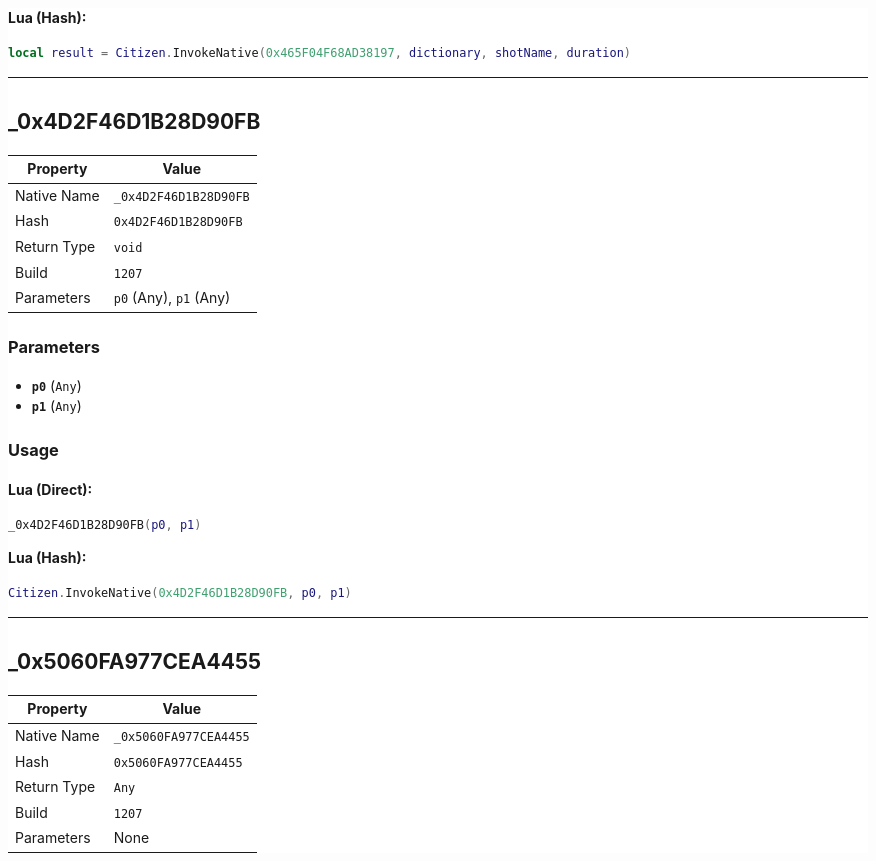 **Lua (Hash):**
```lua
local result = Citizen.InvokeNative(0x465F04F68AD38197, dictionary, shotName, duration)
```


---

## _0x4D2F46D1B28D90FB

| Property | Value |
|----------|-------|
| Native Name | `_0x4D2F46D1B28D90FB` |
| Hash | `0x4D2F46D1B28D90FB` |
| Return Type | `void` |
| Build | `1207` |
| Parameters | `p0` (Any), `p1` (Any) |

### Parameters

- **`p0`** (`Any`)
- **`p1`** (`Any`)

### Usage

**Lua (Direct):**
```lua
_0x4D2F46D1B28D90FB(p0, p1)
```

**Lua (Hash):**
```lua
Citizen.InvokeNative(0x4D2F46D1B28D90FB, p0, p1)
```


---

## _0x5060FA977CEA4455

| Property | Value |
|----------|-------|
| Native Name | `_0x5060FA977CEA4455` |
| Hash | `0x5060FA977CEA4455` |
| Return Type | `Any` |
| Build | `1207` |
| Parameters | None |
